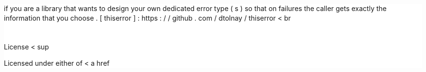 if
you
are
a
library
that
wants
to
design
your
own
dedicated
error
type
(
s
)
so
that
on
failures
the
caller
gets
exactly
the
information
that
you
choose
.
[
thiserror
]
:
https
:
/
/
github
.
com
/
dtolnay
/
thiserror
<
br
>
#
#
#
#
License
<
sup
>
Licensed
under
either
of
<
a
href